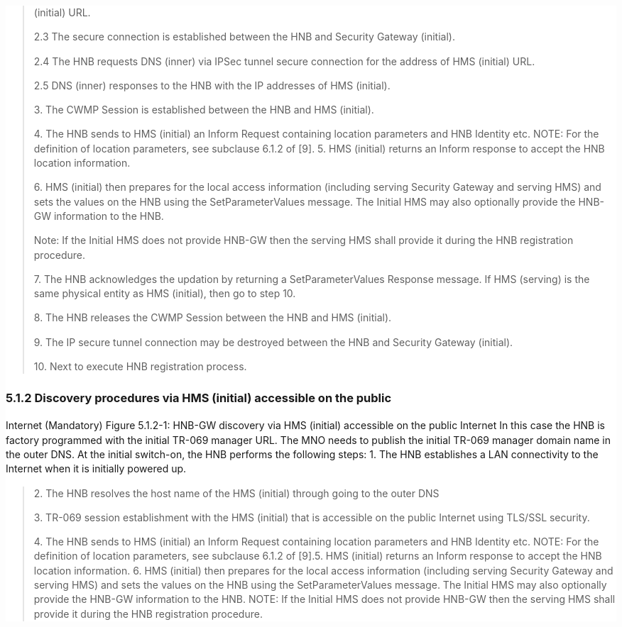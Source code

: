 > (initial) URL.
>
> 2.3 The secure connection is established between the HNB and Security
> Gateway (initial).
>
> 2.4 The HNB requests DNS (inner) via IPSec tunnel secure connection for the
> address of HMS (initial) URL.
>
> 2.5 DNS (inner) responses to the HNB with the IP addresses of HMS (initial).
>
> 3\. The CWMP Session is established between the HNB and HMS (initial).
>
> 4\. The HNB sends to HMS (initial) an Inform Request containing location
> parameters and HNB Identity etc.
NOTE: For the definition of location parameters, see subclause 6.1.2 of [9].
> 5\. HMS (initial) returns an Inform response to accept the HNB location
> information.
>
> 6\. HMS (initial) then prepares for the local access information (including
> serving Security Gateway and serving HMS) and sets the values on the HNB
> using the SetParameterValues message. The Initial HMS may also optionally
> provide the HNB-GW information to the HNB.
>
> Note: If the Initial HMS does not provide HNB-GW then the serving HMS shall
> provide it during the HNB registration procedure.
>
> 7\. The HNB acknowledges the updation by returning a SetParameterValues
> Response message. If HMS (serving) is the same physical entity as HMS
> (initial), then go to step 10.
>
> 8\. The HNB releases the CWMP Session between the HNB and HMS (initial).
>
> 9\. The IP secure tunnel connection may be destroyed between the HNB and
> Security Gateway (initial).
>
> 10\. Next to execute HNB registration process.
### 5.1.2 Discovery procedures via HMS (initial) accessible on the public
Internet (Mandatory)
Figure 5.1.2-1: HNB-GW discovery via HMS (initial) accessible on the public
Internet
In this case the HNB is factory programmed with the initial TR-069 manager
URL. The MNO needs to publish the initial TR-069 manager domain name in the
outer DNS. At the initial switch-on, the HNB performs the following steps:
1\. The HNB establishes a LAN connectivity to the Internet when it is
initially powered up.
> 2\. The HNB resolves the host name of the HMS (initial) through going to the
> outer DNS
>
> 3\. TR-069 session establishment with the HMS (initial) that is accessible
> on the public Internet using TLS/SSL security.
>
> 4\. The HNB sends to HMS (initial) an Inform Request containing location
> parameters and HNB Identity etc.
NOTE: For the definition of location parameters, see subclause 6.1.2 of [9].5.
HMS (initial) returns an Inform response to accept the HNB location
information.
> 6\. HMS (initial) then prepares for the local access information (including
> serving Security Gateway and serving HMS) and sets the values on the HNB
> using the SetParameterValues message. The Initial HMS may also optionally
> provide the HNB-GW information to the HNB.
NOTE: If the Initial HMS does not provide HNB-GW then the serving HMS shall
provide it during the HNB registration procedure.